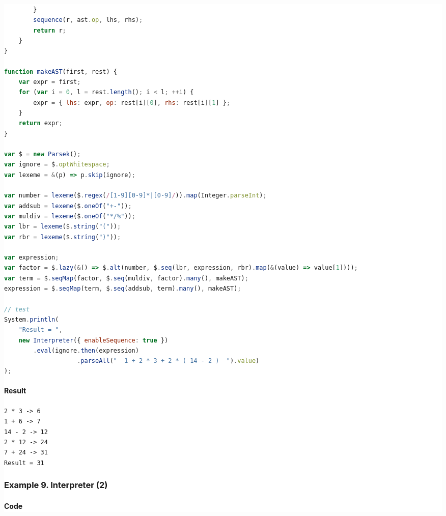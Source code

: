 ```javascript
        }
        sequence(r, ast.op, lhs, rhs);
        return r;
    }
}

function makeAST(first, rest) {
    var expr = first;
    for (var i = 0, l = rest.length(); i < l; ++i) {
        expr = { lhs: expr, op: rest[i][0], rhs: rest[i][1] };
    }
    return expr;
}

var $ = new Parsek();
var ignore = $.optWhitespace;
var lexeme = &(p) => p.skip(ignore);

var number = lexeme($.regex(/[1-9][0-9]*|[0-9]/)).map(Integer.parseInt);
var addsub = lexeme($.oneOf("+-"));
var muldiv = lexeme($.oneOf("*/%"));
var lbr = lexeme($.string("("));
var rbr = lexeme($.string(")"));

var expression;
var factor = $.lazy(&() => $.alt(number, $.seq(lbr, expression, rbr).map(&(value) => value[1])));
var term = $.seqMap(factor, $.seq(muldiv, factor).many(), makeAST);
expression = $.seqMap(term, $.seq(addsub, term).many(), makeAST);

// test
System.println(
    "Result = ",
    new Interpreter({ enableSequence: true })
        .eval(ignore.then(expression)
                    .parseAll("  1 + 2 * 3 + 2 * ( 14 - 2 )  ").value)
);
```

#### Result

```
2 * 3 -> 6
1 + 6 -> 7
14 - 2 -> 12
2 * 12 -> 24
7 + 24 -> 31
Result = 31
```

### Example 9. Interpreter (2)

#### Code
